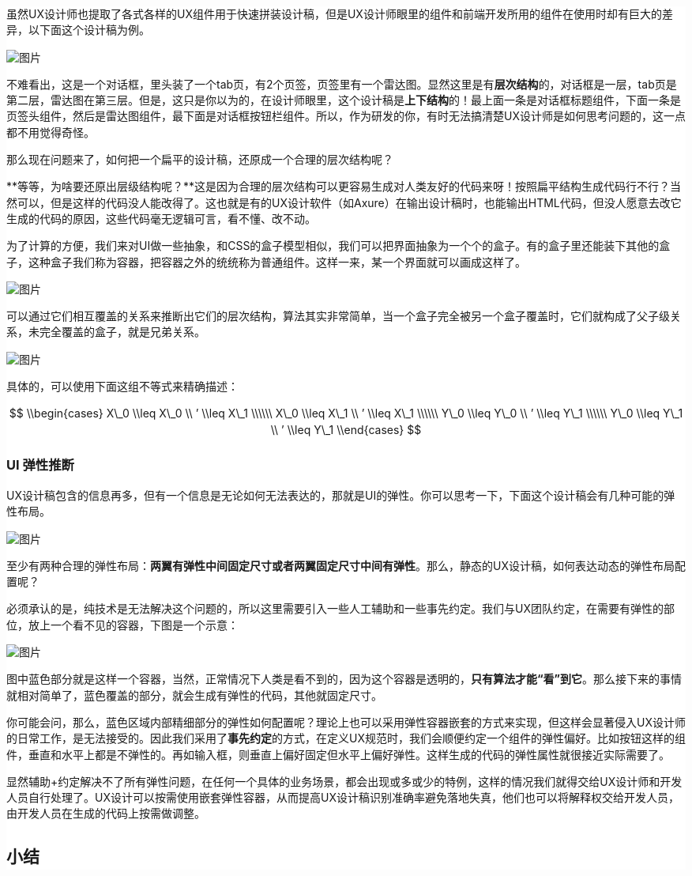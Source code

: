 虽然UX设计师也提取了各式各样的UX组件用于快速拼装设计稿，但是UX设计师眼里的组件和前端开发所用的组件在使用时却有巨大的差异，以下面这个设计稿为例。

![图片](https://static001.geekbang.org/resource/image/41/9e/41fc3b60729da8d6011fd37b7a2f429e.png?wh=602x484)

不难看出，这是一个对话框，里头装了一个tab页，有2个页签，页签里有一个雷达图。显然这里是有**层次结构**的，对话框是一层，tab页是第二层，雷达图在第三层。但是，这只是你以为的，在设计师眼里，这个设计稿是**上下结构**的！最上面一条是对话框标题组件，下面一条是页签头组件，然后是雷达图组件，最下面是对话框按钮栏组件。所以，作为研发的你，有时无法搞清楚UX设计师是如何思考问题的，这一点都不用觉得奇怪。

那么现在问题来了，如何把一个扁平的设计稿，还原成一个合理的层次结构呢？

**等等，为啥要还原出层级结构呢？**这是因为合理的层次结构可以更容易生成对人类友好的代码来呀！按照扁平结构生成代码行不行？当然可以，但是这样的代码没人能改得了。这也就是有的UX设计软件（如Axure）在输出设计稿时，也能输出HTML代码，但没人愿意去改它生成的代码的原因，这些代码毫无逻辑可言，看不懂、改不动。

为了计算的方便，我们来对UI做一些抽象，和CSS的盒子模型相似，我们可以把界面抽象为一个个的盒子。有的盒子里还能装下其他的盒子，这种盒子我们称为容器，把容器之外的统统称为普通组件。这样一来，某一个界面就可以画成这样了。

![图片](https://static001.geekbang.org/resource/image/88/c7/88b5445d4c83a5b9e941bd63cc2992c7.jpg?wh=982x548)

可以通过它们相互覆盖的关系来推断出它们的层次结构，算法其实非常简单，当一个盒子完全被另一个盒子覆盖时，它们就构成了父子级关系，未完全覆盖的盒子，就是兄弟关系。

![图片](https://static001.geekbang.org/resource/image/62/2b/6210a4874a0161435aff361b6f070c2b.jpg?wh=872x463)

具体的，可以使用下面这组不等式来精确描述：

$$  
\\begin{cases}  
X\_0 \\leq X\_0 \\ ’ \\leq X\_1 \\\\\\  
X\_0 \\leq X\_1 \\ ’ \\leq X\_1 \\\\\\  
Y\_0 \\leq Y\_0 \\ ’ \\leq Y\_1 \\\\\\  
Y\_0 \\leq Y\_1 \\ ’ \\leq Y\_1  
\\end{cases}  
$$

### **UI 弹性推断**

UX设计稿包含的信息再多，但有一个信息是无论如何无法表达的，那就是UI的弹性。你可以思考一下，下面这个设计稿会有几种可能的弹性布局。

![图片](https://static001.geekbang.org/resource/image/ee/43/ee24ec2168efb162d35e894596a94843.png?wh=533x407)

至少有两种合理的弹性布局：**两翼有弹性中间固定尺寸或者两翼固定尺寸中间有弹性**。那么，静态的UX设计稿，如何表达动态的弹性布局配置呢？

必须承认的是，纯技术是无法解决这个问题的，所以这里需要引入一些人工辅助和一些事先约定。我们与UX团队约定，在需要有弹性的部位，放上一个看不见的容器，下图是一个示意：

![图片](https://static001.geekbang.org/resource/image/73/f6/734c85a086yye4fa16c2e9b825b03df6.png?wh=571x396)

图中蓝色部分就是这样一个容器，当然，正常情况下人类是看不到的，因为这个容器是透明的，**只有算法才能“看”到它**。那么接下来的事情就相对简单了，蓝色覆盖的部分，就会生成有弹性的代码，其他就固定尺寸。

你可能会问，那么，蓝色区域内部精细部分的弹性如何配置呢？理论上也可以采用弹性容器嵌套的方式来实现，但这样会显著侵入UX设计师的日常工作，是无法接受的。因此我们采用了**事先约定**的方式，在定义UX规范时，我们会顺便约定一个组件的弹性偏好。比如按钮这样的组件，垂直和水平上都是不弹性的。再如输入框，则垂直上偏好固定但水平上偏好弹性。这样生成的代码的弹性属性就很接近实际需要了。

显然辅助+约定解决不了所有弹性问题，在任何一个具体的业务场景，都会出现或多或少的特例，这样的情况我们就得交给UX设计师和开发人员自行处理了。UX设计可以按需使用嵌套弹性容器，从而提高UX设计稿识别准确率避免落地失真，他们也可以将解释权交给开发人员，由开发人员在生成的代码上按需做调整。

## 小结
